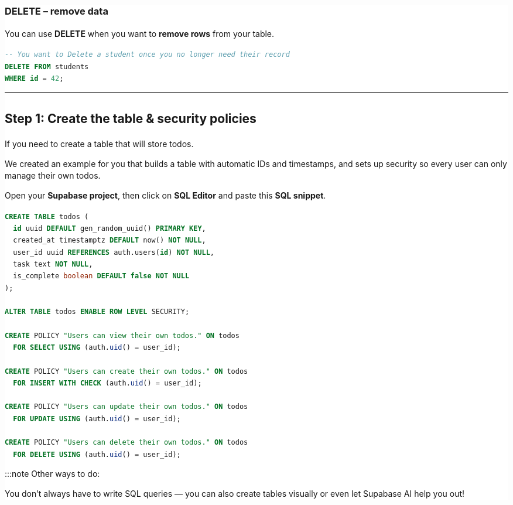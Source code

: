 ### DELETE – remove data
You can use **DELETE** when you want to **remove rows** from your table.  
```sql
-- You want to Delete a student once you no longer need their record
DELETE FROM students
WHERE id = 42;
```

---

## Step 1: Create the table & security policies

If you need to create a table that will store todos.  

We created an example for you that builds a table with automatic IDs and timestamps, and sets up security so every user can only manage their own todos.

Open your **Supabase project**, then click on **SQL Editor** and paste this **SQL snippet**.

```sql
CREATE TABLE todos (
  id uuid DEFAULT gen_random_uuid() PRIMARY KEY,
  created_at timestamptz DEFAULT now() NOT NULL,
  user_id uuid REFERENCES auth.users(id) NOT NULL,
  task text NOT NULL,
  is_complete boolean DEFAULT false NOT NULL
);

ALTER TABLE todos ENABLE ROW LEVEL SECURITY;

CREATE POLICY "Users can view their own todos." ON todos
  FOR SELECT USING (auth.uid() = user_id);

CREATE POLICY "Users can create their own todos." ON todos
  FOR INSERT WITH CHECK (auth.uid() = user_id);

CREATE POLICY "Users can update their own todos." ON todos
  FOR UPDATE USING (auth.uid() = user_id);

CREATE POLICY "Users can delete their own todos." ON todos
  FOR DELETE USING (auth.uid() = user_id);

```

<video controls width="850">
  <source src="/videos/supabase/db/create.webm" type="video/mp4" />
  Your browser does not support the video tag.
</video>

:::note Other ways to do:

You don’t always have to write SQL queries — you can also create tables visually or even let Supabase AI help you out!
